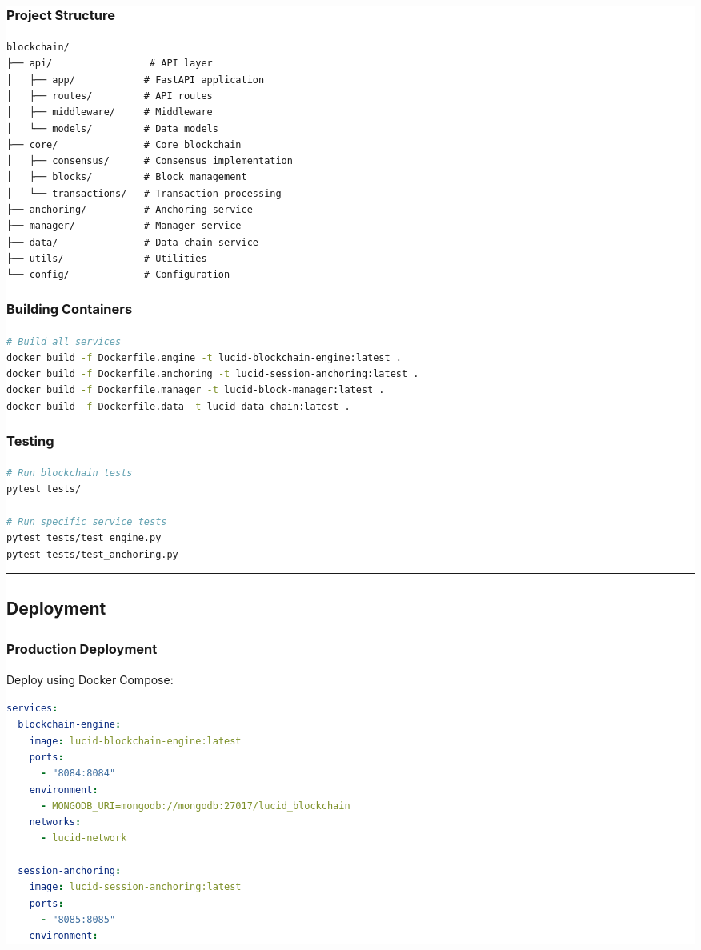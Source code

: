 ### Project Structure

```
blockchain/
├── api/                 # API layer
│   ├── app/            # FastAPI application
│   ├── routes/         # API routes
│   ├── middleware/     # Middleware
│   └── models/         # Data models
├── core/               # Core blockchain
│   ├── consensus/      # Consensus implementation
│   ├── blocks/         # Block management
│   └── transactions/   # Transaction processing
├── anchoring/          # Anchoring service
├── manager/            # Manager service
├── data/               # Data chain service
├── utils/              # Utilities
└── config/             # Configuration
```

### Building Containers

```bash
# Build all services
docker build -f Dockerfile.engine -t lucid-blockchain-engine:latest .
docker build -f Dockerfile.anchoring -t lucid-session-anchoring:latest .
docker build -f Dockerfile.manager -t lucid-block-manager:latest .
docker build -f Dockerfile.data -t lucid-data-chain:latest .
```

### Testing

```bash
# Run blockchain tests
pytest tests/

# Run specific service tests
pytest tests/test_engine.py
pytest tests/test_anchoring.py
```

---

## Deployment

### Production Deployment

Deploy using Docker Compose:

```yaml
services:
  blockchain-engine:
    image: lucid-blockchain-engine:latest
    ports:
      - "8084:8084"
    environment:
      - MONGODB_URI=mongodb://mongodb:27017/lucid_blockchain
    networks:
      - lucid-network

  session-anchoring:
    image: lucid-session-anchoring:latest
    ports:
      - "8085:8085"
    environment:
```